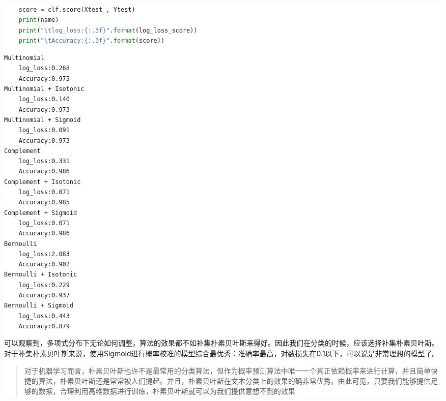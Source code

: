 ```python
    score = clf.score(Xtest_, Ytest)
    print(name)
    print("\tlog_loss:{:.3f}".format(log_loss_score))
    print("\tAccuracy:{:.3f}".format(score))
```

    Multinomial
    	log_loss:0.268
    	Accuracy:0.975
    Multinomial + Isotonic
    	log_loss:0.140
    	Accuracy:0.973
    Multinomial + Sigmoid
    	log_loss:0.091
    	Accuracy:0.973
    Complement
    	log_loss:0.331
    	Accuracy:0.986
    Complement + Isotonic
    	log_loss:0.071
    	Accuracy:0.985
    Complement + Sigmoid
    	log_loss:0.071
    	Accuracy:0.986
    Bernoulli
    	log_loss:2.083
    	Accuracy:0.902
    Bernoulli + Isotonic
    	log_loss:0.229
    	Accuracy:0.937
    Bernoulli + Sigmoid
    	log_loss:0.443
    	Accuracy:0.879


可以观察到，多项式分布下无论如何调整，算法的效果都不如补集朴素贝叶斯来得好。因此我们在分类的时候，应该选择补集朴素贝叶斯。对于补集朴素贝叶斯来说，使用Sigmoid进行概率校准的模型综合最优秀：准确率最高，对数损失在0.1以下，可以说是非常理想的模型了。

> 对于机器学习而言，朴素贝叶斯也许不是最常用的分类算法，但作为概率预测算法中唯一一个真正依赖概率来进行计算，并且简单快捷的算法，朴素贝叶斯还是常常被人们提起。并且，朴素贝叶斯在文本分类上的效果的确非常优秀。由此可见，只要我们能够提供足够的数据，合理利用高维数据进行训练，朴素贝叶斯就可以为我们提供意想不到的效果
